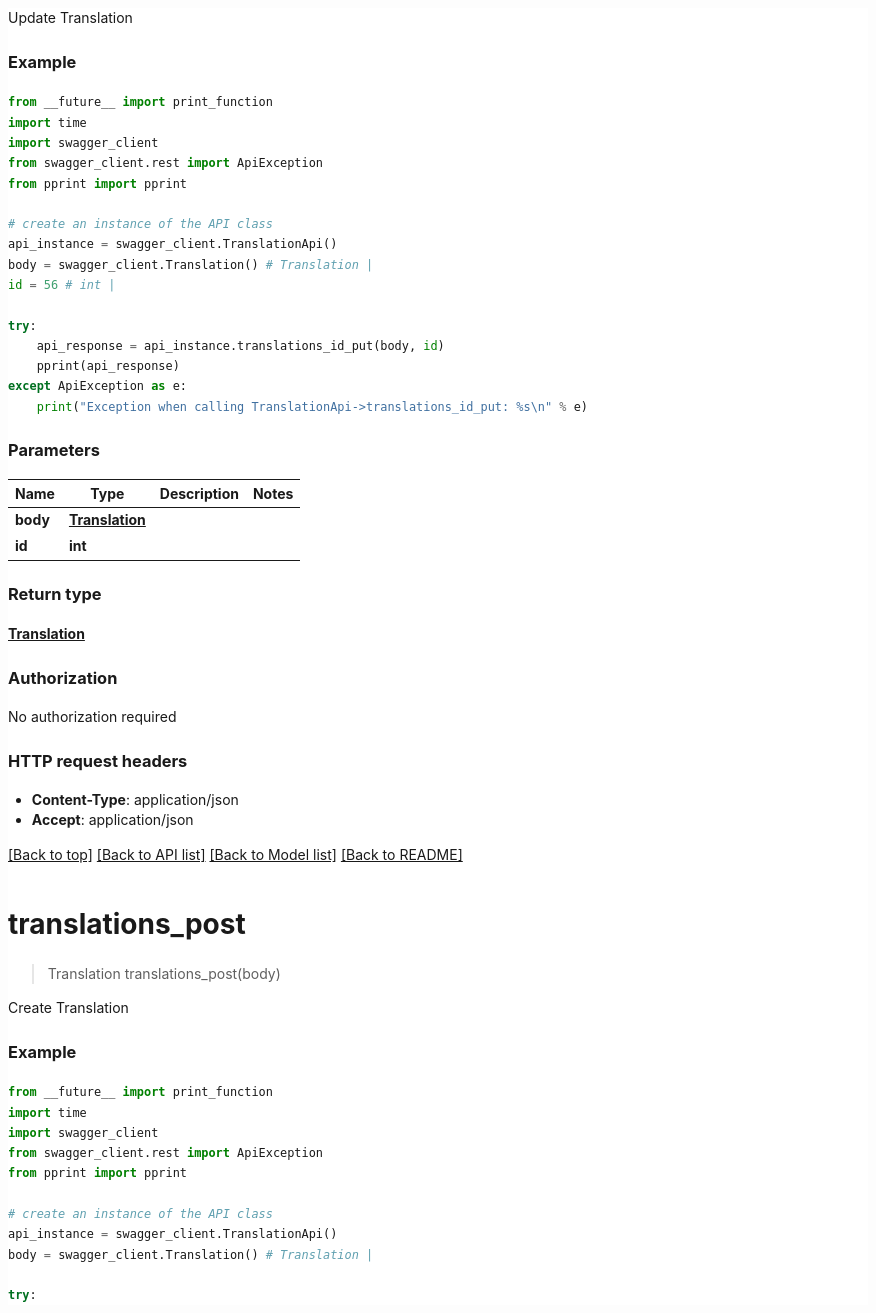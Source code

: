 
Update Translation

### Example
```python
from __future__ import print_function
import time
import swagger_client
from swagger_client.rest import ApiException
from pprint import pprint

# create an instance of the API class
api_instance = swagger_client.TranslationApi()
body = swagger_client.Translation() # Translation | 
id = 56 # int | 

try:
    api_response = api_instance.translations_id_put(body, id)
    pprint(api_response)
except ApiException as e:
    print("Exception when calling TranslationApi->translations_id_put: %s\n" % e)
```

### Parameters

Name | Type | Description  | Notes
------------- | ------------- | ------------- | -------------
 **body** | [**Translation**](Translation.md)|  | 
 **id** | **int**|  | 

### Return type

[**Translation**](Translation.md)

### Authorization

No authorization required

### HTTP request headers

 - **Content-Type**: application/json
 - **Accept**: application/json

[[Back to top]](#) [[Back to API list]](../README.md#documentation-for-api-endpoints) [[Back to Model list]](../README.md#documentation-for-models) [[Back to README]](../README.md)

# **translations_post**
> Translation translations_post(body)



Create Translation

### Example
```python
from __future__ import print_function
import time
import swagger_client
from swagger_client.rest import ApiException
from pprint import pprint

# create an instance of the API class
api_instance = swagger_client.TranslationApi()
body = swagger_client.Translation() # Translation | 

try:
```